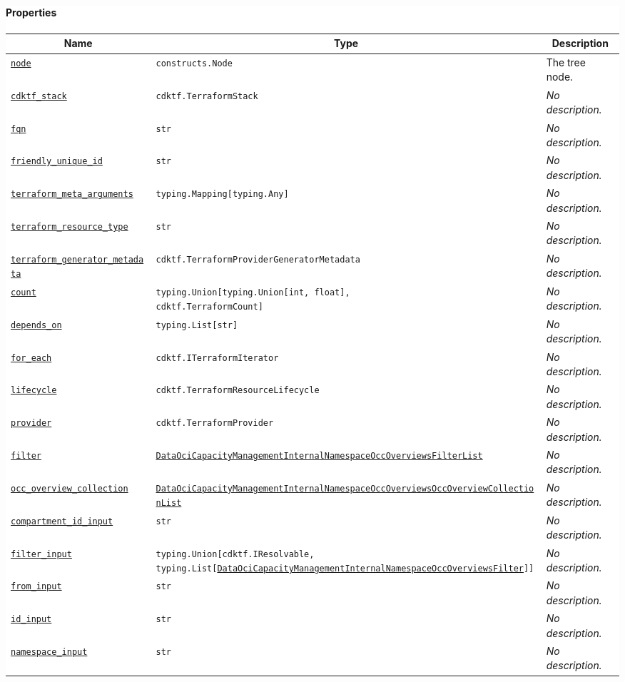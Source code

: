 #### Properties <a name="Properties" id="Properties"></a>

| **Name** | **Type** | **Description** |
| --- | --- | --- |
| <code><a href="#rhizo-co-terraform-provider-oci.dataOciCapacityManagementInternalNamespaceOccOverviews.DataOciCapacityManagementInternalNamespaceOccOverviews.property.node">node</a></code> | <code>constructs.Node</code> | The tree node. |
| <code><a href="#rhizo-co-terraform-provider-oci.dataOciCapacityManagementInternalNamespaceOccOverviews.DataOciCapacityManagementInternalNamespaceOccOverviews.property.cdktfStack">cdktf_stack</a></code> | <code>cdktf.TerraformStack</code> | *No description.* |
| <code><a href="#rhizo-co-terraform-provider-oci.dataOciCapacityManagementInternalNamespaceOccOverviews.DataOciCapacityManagementInternalNamespaceOccOverviews.property.fqn">fqn</a></code> | <code>str</code> | *No description.* |
| <code><a href="#rhizo-co-terraform-provider-oci.dataOciCapacityManagementInternalNamespaceOccOverviews.DataOciCapacityManagementInternalNamespaceOccOverviews.property.friendlyUniqueId">friendly_unique_id</a></code> | <code>str</code> | *No description.* |
| <code><a href="#rhizo-co-terraform-provider-oci.dataOciCapacityManagementInternalNamespaceOccOverviews.DataOciCapacityManagementInternalNamespaceOccOverviews.property.terraformMetaArguments">terraform_meta_arguments</a></code> | <code>typing.Mapping[typing.Any]</code> | *No description.* |
| <code><a href="#rhizo-co-terraform-provider-oci.dataOciCapacityManagementInternalNamespaceOccOverviews.DataOciCapacityManagementInternalNamespaceOccOverviews.property.terraformResourceType">terraform_resource_type</a></code> | <code>str</code> | *No description.* |
| <code><a href="#rhizo-co-terraform-provider-oci.dataOciCapacityManagementInternalNamespaceOccOverviews.DataOciCapacityManagementInternalNamespaceOccOverviews.property.terraformGeneratorMetadata">terraform_generator_metadata</a></code> | <code>cdktf.TerraformProviderGeneratorMetadata</code> | *No description.* |
| <code><a href="#rhizo-co-terraform-provider-oci.dataOciCapacityManagementInternalNamespaceOccOverviews.DataOciCapacityManagementInternalNamespaceOccOverviews.property.count">count</a></code> | <code>typing.Union[typing.Union[int, float], cdktf.TerraformCount]</code> | *No description.* |
| <code><a href="#rhizo-co-terraform-provider-oci.dataOciCapacityManagementInternalNamespaceOccOverviews.DataOciCapacityManagementInternalNamespaceOccOverviews.property.dependsOn">depends_on</a></code> | <code>typing.List[str]</code> | *No description.* |
| <code><a href="#rhizo-co-terraform-provider-oci.dataOciCapacityManagementInternalNamespaceOccOverviews.DataOciCapacityManagementInternalNamespaceOccOverviews.property.forEach">for_each</a></code> | <code>cdktf.ITerraformIterator</code> | *No description.* |
| <code><a href="#rhizo-co-terraform-provider-oci.dataOciCapacityManagementInternalNamespaceOccOverviews.DataOciCapacityManagementInternalNamespaceOccOverviews.property.lifecycle">lifecycle</a></code> | <code>cdktf.TerraformResourceLifecycle</code> | *No description.* |
| <code><a href="#rhizo-co-terraform-provider-oci.dataOciCapacityManagementInternalNamespaceOccOverviews.DataOciCapacityManagementInternalNamespaceOccOverviews.property.provider">provider</a></code> | <code>cdktf.TerraformProvider</code> | *No description.* |
| <code><a href="#rhizo-co-terraform-provider-oci.dataOciCapacityManagementInternalNamespaceOccOverviews.DataOciCapacityManagementInternalNamespaceOccOverviews.property.filter">filter</a></code> | <code><a href="#rhizo-co-terraform-provider-oci.dataOciCapacityManagementInternalNamespaceOccOverviews.DataOciCapacityManagementInternalNamespaceOccOverviewsFilterList">DataOciCapacityManagementInternalNamespaceOccOverviewsFilterList</a></code> | *No description.* |
| <code><a href="#rhizo-co-terraform-provider-oci.dataOciCapacityManagementInternalNamespaceOccOverviews.DataOciCapacityManagementInternalNamespaceOccOverviews.property.occOverviewCollection">occ_overview_collection</a></code> | <code><a href="#rhizo-co-terraform-provider-oci.dataOciCapacityManagementInternalNamespaceOccOverviews.DataOciCapacityManagementInternalNamespaceOccOverviewsOccOverviewCollectionList">DataOciCapacityManagementInternalNamespaceOccOverviewsOccOverviewCollectionList</a></code> | *No description.* |
| <code><a href="#rhizo-co-terraform-provider-oci.dataOciCapacityManagementInternalNamespaceOccOverviews.DataOciCapacityManagementInternalNamespaceOccOverviews.property.compartmentIdInput">compartment_id_input</a></code> | <code>str</code> | *No description.* |
| <code><a href="#rhizo-co-terraform-provider-oci.dataOciCapacityManagementInternalNamespaceOccOverviews.DataOciCapacityManagementInternalNamespaceOccOverviews.property.filterInput">filter_input</a></code> | <code>typing.Union[cdktf.IResolvable, typing.List[<a href="#rhizo-co-terraform-provider-oci.dataOciCapacityManagementInternalNamespaceOccOverviews.DataOciCapacityManagementInternalNamespaceOccOverviewsFilter">DataOciCapacityManagementInternalNamespaceOccOverviewsFilter</a>]]</code> | *No description.* |
| <code><a href="#rhizo-co-terraform-provider-oci.dataOciCapacityManagementInternalNamespaceOccOverviews.DataOciCapacityManagementInternalNamespaceOccOverviews.property.fromInput">from_input</a></code> | <code>str</code> | *No description.* |
| <code><a href="#rhizo-co-terraform-provider-oci.dataOciCapacityManagementInternalNamespaceOccOverviews.DataOciCapacityManagementInternalNamespaceOccOverviews.property.idInput">id_input</a></code> | <code>str</code> | *No description.* |
| <code><a href="#rhizo-co-terraform-provider-oci.dataOciCapacityManagementInternalNamespaceOccOverviews.DataOciCapacityManagementInternalNamespaceOccOverviews.property.namespaceInput">namespace_input</a></code> | <code>str</code> | *No description.* |